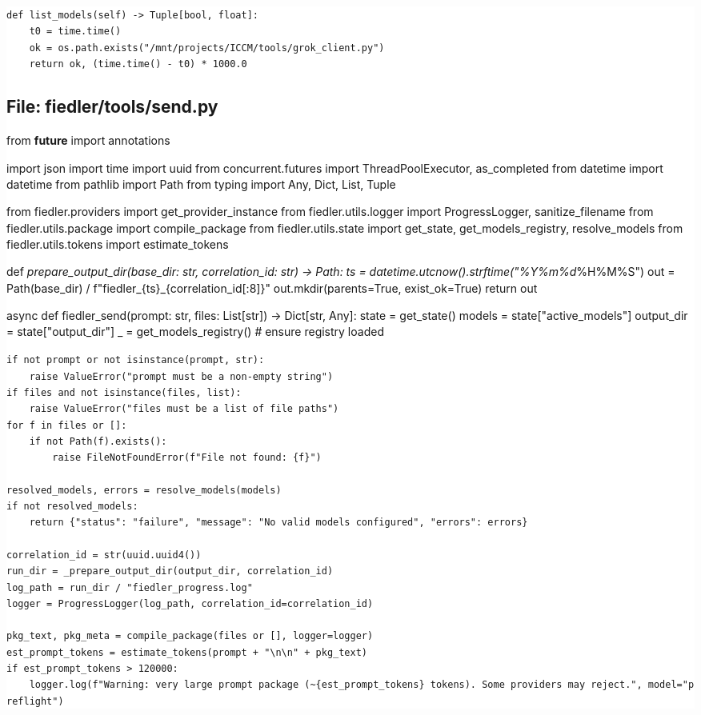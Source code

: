     def list_models(self) -> Tuple[bool, float]:
        t0 = time.time()
        ok = os.path.exists("/mnt/projects/ICCM/tools/grok_client.py")
        return ok, (time.time() - t0) * 1000.0


File: fiedler/tools/send.py
--------------------------------
from __future__ import annotations

import json
import time
import uuid
from concurrent.futures import ThreadPoolExecutor, as_completed
from datetime import datetime
from pathlib import Path
from typing import Any, Dict, List, Tuple

from fiedler.providers import get_provider_instance
from fiedler.utils.logger import ProgressLogger, sanitize_filename
from fiedler.utils.package import compile_package
from fiedler.utils.state import get_state, get_models_registry, resolve_models
from fiedler.utils.tokens import estimate_tokens


def _prepare_output_dir(base_dir: str, correlation_id: str) -> Path:
    ts = datetime.utcnow().strftime("%Y%m%d_%H%M%S")
    out = Path(base_dir) / f"fiedler_{ts}_{correlation_id[:8]}"
    out.mkdir(parents=True, exist_ok=True)
    return out


async def fiedler_send(prompt: str, files: List[str]) -> Dict[str, Any]:
    state = get_state()
    models = state["active_models"]
    output_dir = state["output_dir"]
    _ = get_models_registry()  # ensure registry loaded

    if not prompt or not isinstance(prompt, str):
        raise ValueError("prompt must be a non-empty string")
    if files and not isinstance(files, list):
        raise ValueError("files must be a list of file paths")
    for f in files or []:
        if not Path(f).exists():
            raise FileNotFoundError(f"File not found: {f}")

    resolved_models, errors = resolve_models(models)
    if not resolved_models:
        return {"status": "failure", "message": "No valid models configured", "errors": errors}

    correlation_id = str(uuid.uuid4())
    run_dir = _prepare_output_dir(output_dir, correlation_id)
    log_path = run_dir / "fiedler_progress.log"
    logger = ProgressLogger(log_path, correlation_id=correlation_id)

    pkg_text, pkg_meta = compile_package(files or [], logger=logger)
    est_prompt_tokens = estimate_tokens(prompt + "\n\n" + pkg_text)
    if est_prompt_tokens > 120000:
        logger.log(f"Warning: very large prompt package (~{est_prompt_tokens} tokens). Some providers may reject.", model="preflight")
